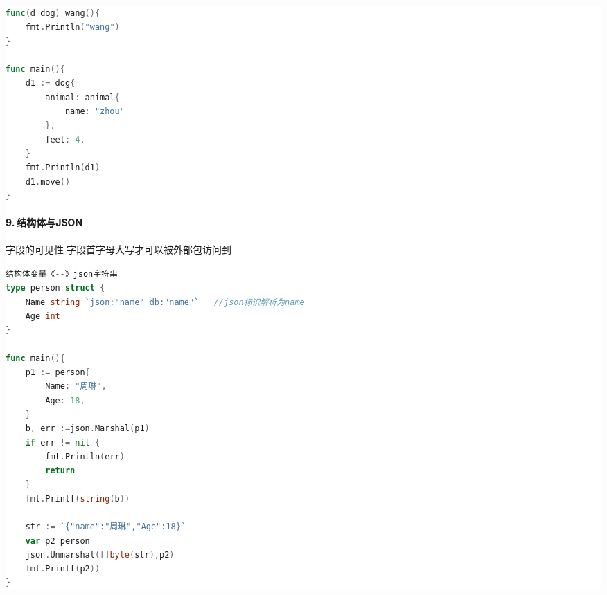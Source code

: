 ```go
func(d dog) wang(){
	fmt.Println("wang")
}

func main(){
    d1 := dog{
        animal: animal{
            name: "zhou"
        },
        feet: 4,
    }
    fmt.Println(d1)
    d1.move()
}
```

#### 9. 结构体与JSON

字段的可见性 字段首字母大写才可以被外部包访问到

```go
结构体变量《--》json字符串
type person struct {
	Name string `json:"name" db:"name"`   //json标识解析为name
	Age int
}

func main(){
	p1 := person{
		Name: "周琳",
		Age: 18,
	}
	b, err :=json.Marshal(p1)
	if err != nil {
		fmt.Println(err)
		return
	}
	fmt.Printf(string(b))
    
    str := `{"name":"周琳","Age":18}`
    var p2 person
    json.Unmarshal([]byte(str),p2)
    fmt.Printf(p2))
}
```

